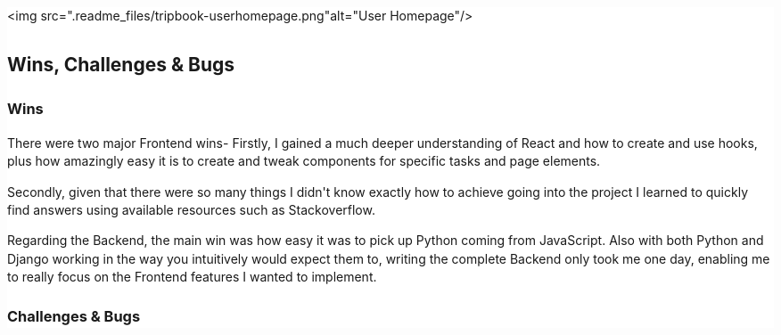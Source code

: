 <img src=".readme_files/tripbook-userhomepage.png"alt="User Homepage"/>
</p>

## Wins, Challenges & Bugs

### Wins

There were two major Frontend wins-
Firstly, I gained a much deeper understanding of React and how to create and use hooks, plus how amazingly easy it is to create and tweak components for specific tasks and page elements.

Secondly, given that there were so many things I didn't know exactly how to achieve going into the project I learned to quickly find answers using available resources such as Stackoverflow.

Regarding the Backend, the main win was how easy it was to pick up Python coming from JavaScript. Also with both Python and Django working in the way you intuitively would expect them to, writing the complete Backend only took me one day, enabling me to really focus on the Frontend features I wanted to implement.

### Challenges & Bugs

